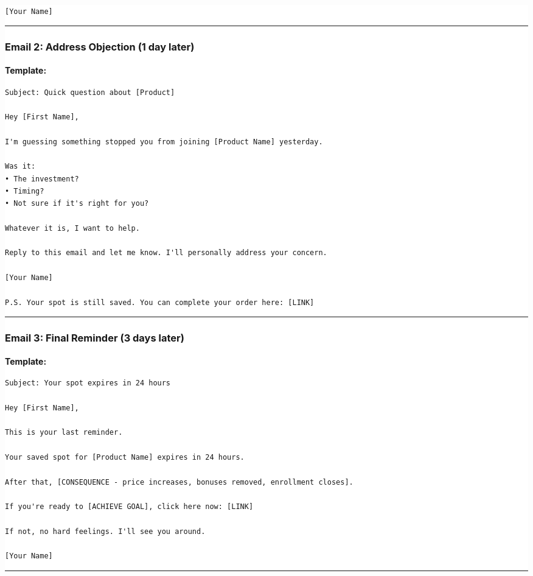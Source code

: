 ```
[Your Name]
```

---

### Email 2: Address Objection (1 day later)

**Template:**
```
Subject: Quick question about [Product]

Hey [First Name],

I'm guessing something stopped you from joining [Product Name] yesterday.

Was it:
• The investment?
• Timing?
• Not sure if it's right for you?

Whatever it is, I want to help.

Reply to this email and let me know. I'll personally address your concern.

[Your Name]

P.S. Your spot is still saved. You can complete your order here: [LINK]
```

---

### Email 3: Final Reminder (3 days later)

**Template:**
```
Subject: Your spot expires in 24 hours

Hey [First Name],

This is your last reminder.

Your saved spot for [Product Name] expires in 24 hours.

After that, [CONSEQUENCE - price increases, bonuses removed, enrollment closes].

If you're ready to [ACHIEVE GOAL], click here now: [LINK]

If not, no hard feelings. I'll see you around.

[Your Name]
```

---
